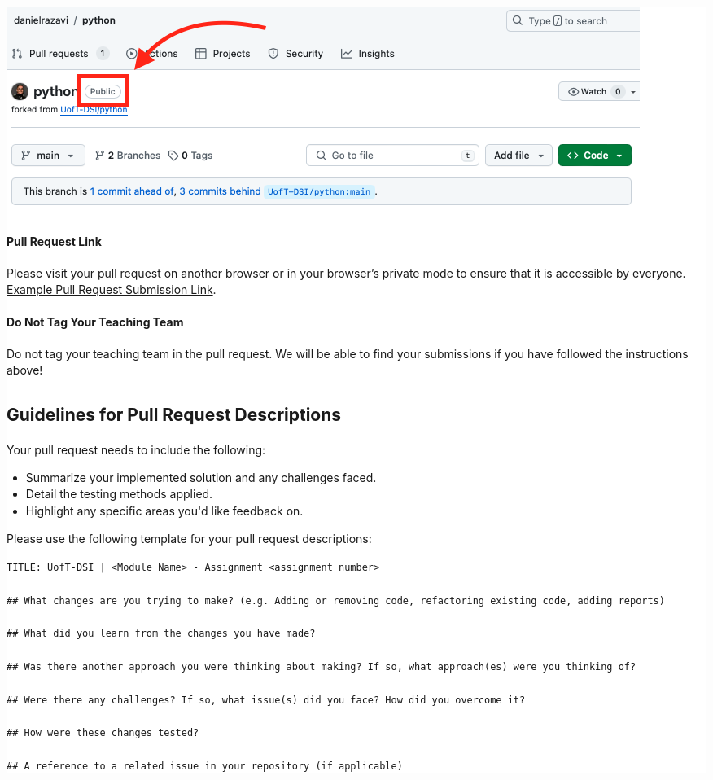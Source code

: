 ![Public Repo](./images/public_repo.png)

#### Pull Request Link
Please visit your pull request on another browser or in your browser’s private mode to ensure that it is accessible by everyone. [Example Pull Request Submission Link](#example-pull-request-submission-link).

#### Do Not Tag Your Teaching Team
Do not tag your teaching team in the pull request. We will be able to find your submissions if you have followed the instructions above!

## Guidelines for Pull Request Descriptions

Your pull request needs to include the following:
- Summarize your implemented solution and any challenges faced.
- Detail the testing methods applied.
- Highlight any specific areas you'd like feedback on.

Please use the following template for your pull request descriptions:

    TITLE: UofT-DSI | <Module Name> - Assignment <assignment number>
   
    ## What changes are you trying to make? (e.g. Adding or removing code, refactoring existing code, adding reports)

    ## What did you learn from the changes you have made?

    ## Was there another approach you were thinking about making? If so, what approach(es) were you thinking of?

    ## Were there any challenges? If so, what issue(s) did you face? How did you overcome it?

    ## How were these changes tested?

    ## A reference to a related issue in your repository (if applicable)

